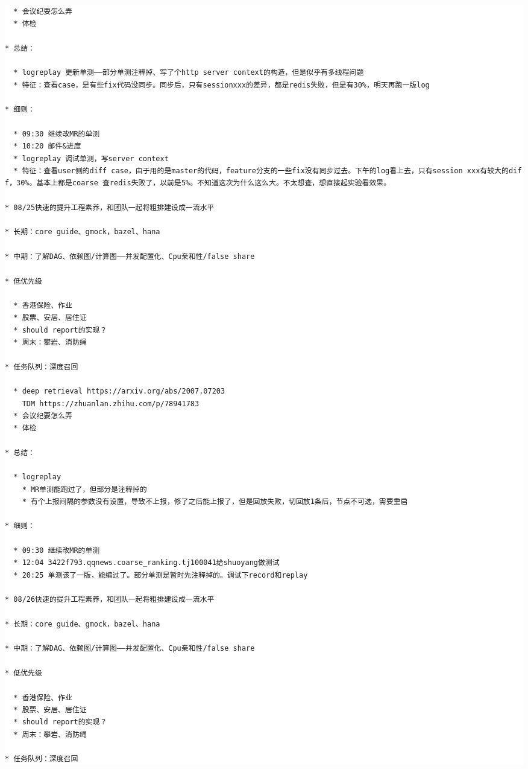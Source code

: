   ```
    * 会议纪要怎么弄
    * 体检

  * 总结：

    * logreplay 更新单测——部分单测注释掉、写了个http server context的构造，但是似乎有多线程问题
    * 特征：查看case，是有些fix代码没同步。同步后，只有sessionxxx的差异，都是redis失败，但是有30%，明天再跑一版log

  * 细则：

    * 09:30 继续改MR的单测
    * 10:20 邮件&进度
    * logreplay 调试单测，写server context
    * 特征：查看user侧的diff case，由于用的是master的代码，feature分支的一些fix没有同步过去。下午的log看上去，只有session xxx有较大的diff，30%。基本上都是coarse 查redis失败了，以前是5%。不知道这次为什么这么大。不太想查，想直接起实验看效果。

* 08/25快速的提升工程素养，和团队一起将粗排建设成一流水平

  * 长期：core guide、gmock，bazel、hana

  * 中期：了解DAG、依赖图/计算图——并发配置化、Cpu亲和性/false share

  * 低优先级

    * 香港保险、作业
    * 股票、安居、居住证
    * should report的实现？
    * 周末：攀岩、消防绳

  * 任务队列：深度召回

    * deep retrieval https://arxiv.org/abs/2007.07203
      TDM https://zhuanlan.zhihu.com/p/78941783
    * 会议纪要怎么弄
    * 体检

  * 总结：

    * logreplay 
      * MR单测能跑过了，但部分是注释掉的
      * 有个上报间隔的参数没有设置，导致不上报，修了之后能上报了，但是回放失败，切回放1条后，节点不可选，需要重启

  * 细则：

    * 09:30 继续改MR的单测
    * 12:04 3422f793.qqnews.coarse_ranking.tj100041给shuoyang做测试
    * 20:25 单测该了一版，能编过了。部分单测是暂时先注释掉的。调试下record和replay

* 08/26快速的提升工程素养，和团队一起将粗排建设成一流水平

  * 长期：core guide、gmock，bazel、hana

  * 中期：了解DAG、依赖图/计算图——并发配置化、Cpu亲和性/false share

  * 低优先级

    * 香港保险、作业
    * 股票、安居、居住证
    * should report的实现？
    * 周末：攀岩、消防绳

  * 任务队列：深度召回

  ```